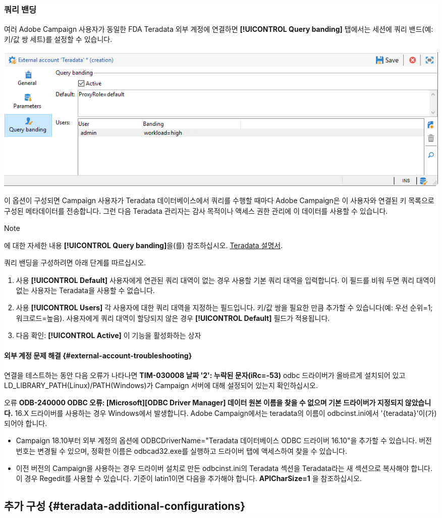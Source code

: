 ### 쿼리 밴딩

여러 Adobe Campaign 사용자가 동일한 FDA Teradata 외부 계정에 연결하면 **[!UICONTROL Query banding]** 탭에서는 세션에 쿼리 밴드(예: 키/값 쌍 세트)를 설정할 수 있습니다.

![](assets/ext_account_20.png)

이 옵션이 구성되면 Campaign 사용자가 Teradata 데이터베이스에서 쿼리를 수행할 때마다 Adobe Campaign은 이 사용자와 연결된 키 목록으로 구성된 메타데이터를 전송합니다. 그런 다음 Teradata 관리자는 감사 목적이나 액세스 권한 관리에 이 데이터를 사용할 수 있습니다.

>[!NOTE]
>
>에 대한 자세한 내용 **[!UICONTROL Query banding]**&#x200B;을(를) 참조하십시오. [Teradata 설명서](https://docs.teradata.com/reader/cY5B~oeEUFWjgN2kBnH3Vw/a5G1iz~ve68yTMa24kVjVw).

쿼리 밴딩을 구성하려면 아래 단계를 따르십시오.

1. 사용  **[!UICONTROL Default]** 사용자에게 연관된 쿼리 대역이 없는 경우 사용할 기본 쿼리 대역을 입력합니다. 이 필드를 비워 두면 쿼리 대역이 없는 사용자는 Teradata을 사용할 수 없습니다.

1. 사용 **[!UICONTROL Users]** 각 사용자에 대한 쿼리 대역을 지정하는 필드입니다. 키/값 쌍을 필요한 만큼 추가할 수 있습니다(예: 우선 순위=1;워크로드=높음). 사용자에게 쿼리 대역이 할당되지 않은 경우 **[!UICONTROL Default]** 필드가 적용됩니다.

1. 다음 확인: **[!UICONTROL Active]** 이 기능을 활성화하는 상자

#### 외부 계정 문제 해결 {#external-account-troubleshooting}

연결을 테스트하는 동안 다음 오류가 나타나면 **TIM-030008 날짜 &#39;2&#39;: 누락된 문자(iRc=-53)** odbc 드라이버가 올바르게 설치되어 있고 LD_LIBRARY_PATH(Linux)/PATH(Windows)가 Campaign 서버에 대해 설정되어 있는지 확인하십시오.

오류 **ODB-240000 ODBC 오류: [Microsoft][ODBC Driver Manager] 데이터 원본 이름을 찾을 수 없으며 기본 드라이버가 지정되지 않았습니다.** 16.X 드라이버를 사용하는 경우 Windows에서 발생합니다. Adobe Campaign에서는 teradata의 이름이 odbcinst.ini에서 &#39;{teradata}&#39;이(가) 되어야 합니다.

* Campaign 18.10부터 외부 계정의 옵션에 ODBCDriverName=&quot;Teradata 데이터베이스 ODBC 드라이버 16.10&quot;을 추가할 수 있습니다. 버전 번호는 변경될 수 있으며, 정확한 이름은 odbcad32.exe를 실행하고 드라이버 탭에 액세스하여 찾을 수 있습니다.

* 이전 버전의 Campaign을 사용하는 경우 드라이버 설치로 만든 odbcinst.ini의 Teradata 섹션을 Teradata라는 새 섹션으로 복사해야 합니다. 이 경우 Regedit를 사용할 수 있습니다. 기준이 latin1이면 다음을 추가해야 합니다. **APICharSize=1** 을 참조하십시오.

## 추가 구성 {#teradata-additional-configurations}
